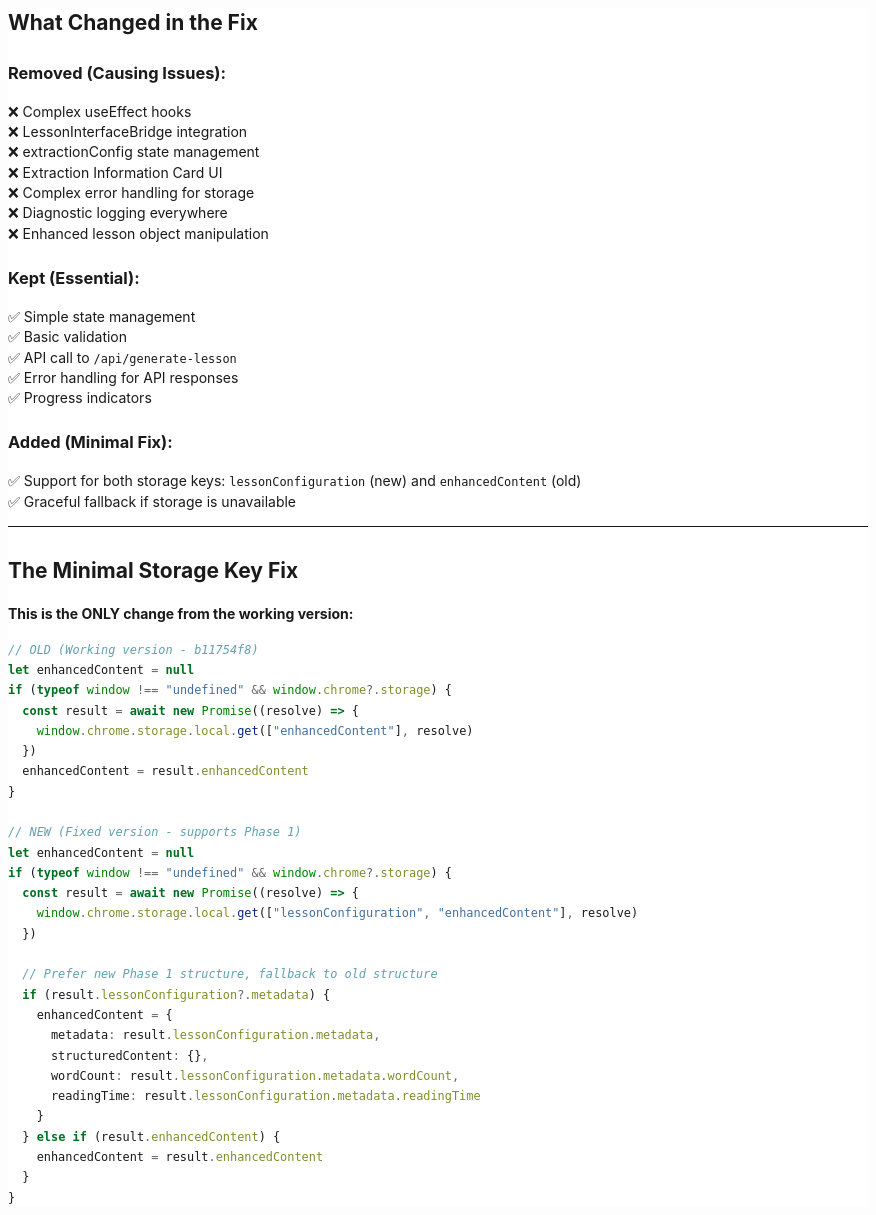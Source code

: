
## What Changed in the Fix

### Removed (Causing Issues):

❌ Complex useEffect hooks  
❌ LessonInterfaceBridge integration  
❌ extractionConfig state management  
❌ Extraction Information Card UI  
❌ Complex error handling for storage  
❌ Diagnostic logging everywhere  
❌ Enhanced lesson object manipulation  

### Kept (Essential):

✅ Simple state management  
✅ Basic validation  
✅ API call to `/api/generate-lesson`  
✅ Error handling for API responses  
✅ Progress indicators  

### Added (Minimal Fix):

✅ Support for both storage keys: `lessonConfiguration` (new) and `enhancedContent` (old)  
✅ Graceful fallback if storage is unavailable  

---

## The Minimal Storage Key Fix

**This is the ONLY change from the working version:**

```typescript
// OLD (Working version - b11754f8)
let enhancedContent = null
if (typeof window !== "undefined" && window.chrome?.storage) {
  const result = await new Promise((resolve) => {
    window.chrome.storage.local.get(["enhancedContent"], resolve)
  })
  enhancedContent = result.enhancedContent
}

// NEW (Fixed version - supports Phase 1)
let enhancedContent = null
if (typeof window !== "undefined" && window.chrome?.storage) {
  const result = await new Promise((resolve) => {
    window.chrome.storage.local.get(["lessonConfiguration", "enhancedContent"], resolve)
  })
  
  // Prefer new Phase 1 structure, fallback to old structure
  if (result.lessonConfiguration?.metadata) {
    enhancedContent = {
      metadata: result.lessonConfiguration.metadata,
      structuredContent: {},
      wordCount: result.lessonConfiguration.metadata.wordCount,
      readingTime: result.lessonConfiguration.metadata.readingTime
    }
  } else if (result.enhancedContent) {
    enhancedContent = result.enhancedContent
  }
}
```
